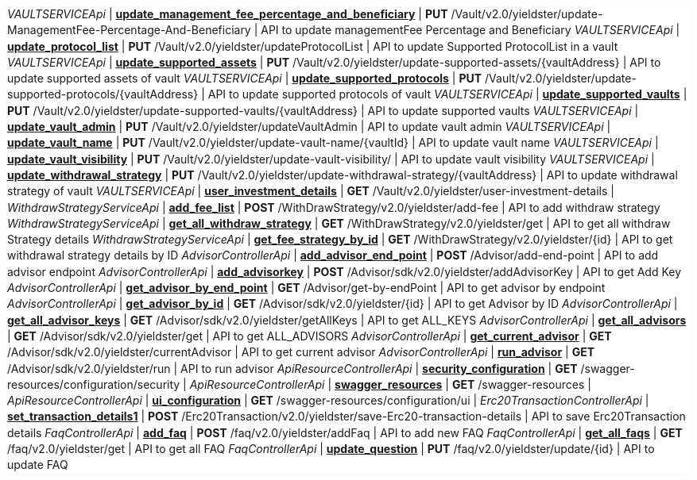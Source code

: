 *VAULTSERVICEApi* | [**update_management_fee_percentage_and_beneficiary**](docs/VAULTSERVICEApi.md#update_management_fee_percentage_and_beneficiary) | **PUT** /Vault/v2.0/yieldster/update-ManagementFee-Percentage-And-Beneficiary | API to update managementFee Percentage and Beneficiary 
*VAULTSERVICEApi* | [**update_protocol_list**](docs/VAULTSERVICEApi.md#update_protocol_list) | **PUT** /Vault/v2.0/yieldster/updateProtocolList | API to update Supported ProtocolList in a vault
*VAULTSERVICEApi* | [**update_supported_assets**](docs/VAULTSERVICEApi.md#update_supported_assets) | **PUT** /Vault/v2.0/yieldster/update-supported-assets/{vaultAddress} | API to update supported assets of vault
*VAULTSERVICEApi* | [**update_supported_protocols**](docs/VAULTSERVICEApi.md#update_supported_protocols) | **PUT** /Vault/v2.0/yieldster/update-supported-protocols/{vaultAddress} | API to update supported protocols of vault
*VAULTSERVICEApi* | [**update_supported_vaults**](docs/VAULTSERVICEApi.md#update_supported_vaults) | **PUT** /Vault/v2.0/yieldster/update-supported-vaults/{vaultAddress} | API to update supported vaults
*VAULTSERVICEApi* | [**update_vault_admin**](docs/VAULTSERVICEApi.md#update_vault_admin) | **PUT** /Vault/v2.0/yieldster/updateVaultAdmin | API to update vault admin 
*VAULTSERVICEApi* | [**update_vault_name**](docs/VAULTSERVICEApi.md#update_vault_name) | **PUT** /Vault/v2.0/yieldster/update-vault-name/{vaultId} | API to update vault name 
*VAULTSERVICEApi* | [**update_vault_visibility**](docs/VAULTSERVICEApi.md#update_vault_visibility) | **PUT** /Vault/v2.0/yieldster/update-vault-visibility/ | API to update vault visibility 
*VAULTSERVICEApi* | [**update_withdrawal_strategy**](docs/VAULTSERVICEApi.md#update_withdrawal_strategy) | **PUT** /Vault/v2.0/yieldster/update-withdrawal-strategy/{vaultAddress} | API to update withdrawal strategy of vault
*VAULTSERVICEApi* | [**user_investment_details**](docs/VAULTSERVICEApi.md#user_investment_details) | **GET** /Vault/v2.0/yieldster/user-investment-details | 
*WithdrawStrategyServiceApi* | [**add_fee_list**](docs/WithdrawStrategyServiceApi.md#add_fee_list) | **POST** /WithDrawStrategy/v2.0/yieldster/add-fee | API to add withdraw strategy
*WithdrawStrategyServiceApi* | [**get_all_withdraw_strategy**](docs/WithdrawStrategyServiceApi.md#get_all_withdraw_strategy) | **GET** /WithDrawStrategy/v2.0/yieldster/get | API to get all withdraw Strategy details
*WithdrawStrategyServiceApi* | [**get_fee_strategy_by_id**](docs/WithdrawStrategyServiceApi.md#get_fee_strategy_by_id) | **GET** /WithDrawStrategy/v2.0/yieldster/{id} | API to get withdrawal strategy details by ID 
*AdvisorControllerApi* | [**add_advisor_end_point**](docs/AdvisorControllerApi.md#add_advisor_end_point) | **POST** /Advisor/add-end-point | API to add advisor endpoint
*AdvisorControllerApi* | [**add_advisorkey**](docs/AdvisorControllerApi.md#add_advisorkey) | **POST** /Advisor/sdk/v2.0/yieldster/addAdvisorKey | API to get Add Key 
*AdvisorControllerApi* | [**get_advisor_by_end_point**](docs/AdvisorControllerApi.md#get_advisor_by_end_point) | **GET** /Advisor/get-by-endPoint | API to get advisor by endpoint
*AdvisorControllerApi* | [**get_advisor_by_id**](docs/AdvisorControllerApi.md#get_advisor_by_id) | **GET** /Advisor/sdk/v2.0/yieldster/{id} | API to get Advisor by ID
*AdvisorControllerApi* | [**get_all_advisor_keys**](docs/AdvisorControllerApi.md#get_all_advisor_keys) | **GET** /Advisor/sdk/v2.0/yieldster/getAllKeys | API to get ALL_KEYS 
*AdvisorControllerApi* | [**get_all_advisors**](docs/AdvisorControllerApi.md#get_all_advisors) | **GET** /Advisor/sdk/v2.0/yieldster/get | API to get ALL_ADVISORS 
*AdvisorControllerApi* | [**get_current_advisor**](docs/AdvisorControllerApi.md#get_current_advisor) | **GET** /Advisor/sdk/v2.0/yieldster/currentAdvisor | API to get current advisor
*AdvisorControllerApi* | [**run_advisor**](docs/AdvisorControllerApi.md#run_advisor) | **GET** /Advisor/sdk/v2.0/yieldster/run | API to run advisor
*ApiResourceControllerApi* | [**security_configuration**](docs/ApiResourceControllerApi.md#security_configuration) | **GET** /swagger-resources/configuration/security | 
*ApiResourceControllerApi* | [**swagger_resources**](docs/ApiResourceControllerApi.md#swagger_resources) | **GET** /swagger-resources | 
*ApiResourceControllerApi* | [**ui_configuration**](docs/ApiResourceControllerApi.md#ui_configuration) | **GET** /swagger-resources/configuration/ui | 
*Erc20TransactionControllerApi* | [**set_transaction_details1**](docs/Erc20TransactionControllerApi.md#set_transaction_details1) | **POST** /Erc20Transaction/v2.0/yieldster/save-Erc20-transaction-details | API to save Erc20Transaction details
*FaqControllerApi* | [**add_faq**](docs/FaqControllerApi.md#add_faq) | **POST** /faq/v2.0/yieldster/addFaq | API to add new FAQ
*FaqControllerApi* | [**get_all_faqs**](docs/FaqControllerApi.md#get_all_faqs) | **GET** /faq/v2.0/yieldster/get | API to get all FAQ
*FaqControllerApi* | [**update_question**](docs/FaqControllerApi.md#update_question) | **PUT** /faq/v2.0/yieldster/update/{id} | API to update FAQ
